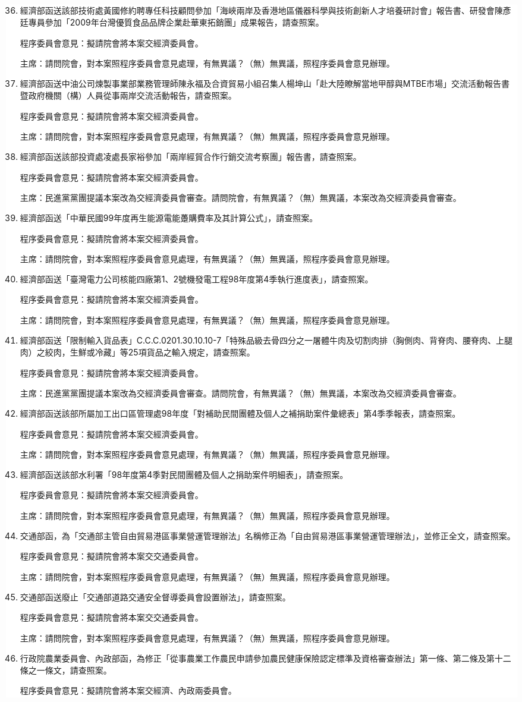 36. 經濟部函送該部技術處黃國修約聘專任科技顧問參加「海峽兩岸及香港地區儀器科學與技術創新人才培養研討會」報告書、研發會陳彥廷專員參加「2009年台灣優質食品品牌企業赴華東拓銷團」成果報告，請查照案。

    程序委員會意見：擬請院會將本案交經濟委員會。

    主席：請問院會，對本案照程序委員會意見處理，有無異議？（無）無異議，照程序委員會意見辦理。

37. 經濟部函送中油公司煉製事業部業務管理師陳永福及合資貿易小組召集人楊坤山「赴大陸瞭解當地甲醇與MTBE市場」交流活動報告書暨政府機關（構）人員從事兩岸交流活動報告，請查照案。

    程序委員會意見：擬請院會將本案交經濟委員會。

    主席：請問院會，對本案照程序委員會意見處理，有無異議？（無）無異議，照程序委員會意見辦理。

38. 經濟部函送該部投資處凌處長家裕參加「兩岸經貿合作行銷交流考察團」報告書，請查照案。

    程序委員會意見：擬請院會將本案交經濟委員會。

    主席：民進黨黨團提議本案改為交經濟委員會審查。請問院會，有無異議？（無）無異議，本案改為交經濟委員會審查。

39. 經濟部函送「中華民國99年度再生能源電能躉購費率及其計算公式」，請查照案。

    程序委員會意見：擬請院會將本案交經濟委員會。

    主席：請問院會，對本案照程序委員會意見處理，有無異議？（無）無異議，照程序委員會意見辦理。

40. 經濟部函送「臺灣電力公司核能四廠第1、2號機發電工程98年度第4季執行進度表」，請查照案。

    程序委員會意見：擬請院會將本案交經濟委員會。

    主席：請問院會，對本案照程序委員會意見處理，有無異議？（無）無異議，照程序委員會意見辦理。

41. 經濟部函送「限制輸入貨品表」C.C.C.0201.30.10.10-7「特殊品級去骨四分之一屠體牛肉及切割肉排（胸側肉、背脊肉、腰脊肉、上腿肉）之絞肉，生鮮或冷藏」等25項貨品之輸入規定，請查照案。

    程序委員會意見：擬請院會將本案交經濟委員會。

    主席：民進黨黨團提議本案改為交經濟委員會審查。請問院會，有無異議？（無）無異議，本案改為交經濟委員會審查。

42. 經濟部函送該部所屬加工出口區管理處98年度「對補助民間團體及個人之補捐助案件彙總表」第4季季報表，請查照案。

    程序委員會意見：擬請院會將本案交經濟委員會。

    主席：請問院會，對本案照程序委員會意見處理，有無異議？（無）無異議，照程序委員會意見辦理。

43. 經濟部函送該部水利署「98年度第4季對民間團體及個人之捐助案件明細表」，請查照案。

    程序委員會意見：擬請院會將本案交經濟委員會。

    主席：請問院會，對本案照程序委員會意見處理，有無異議？（無）無異議，照程序委員會意見辦理。

44. 交通部函，為「交通部主管自由貿易港區事業營運管理辦法」名稱修正為「自由貿易港區事業營運管理辦法」，並修正全文，請查照案。

    程序委員會意見：擬請院會將本案交交通委員會。

    主席：請問院會，對本案照程序委員會意見處理，有無異議？（無）無異議，照程序委員會意見辦理。

45. 交通部函送廢止「交通部道路交通安全督導委員會設置辦法」，請查照案。

    程序委員會意見：擬請院會將本案交交通委員會。

    主席：請問院會，對本案照程序委員會意見處理，有無異議？（無）無異議，照程序委員會意見辦理。

46. 行政院農業委員會、內政部函，為修正「從事農業工作農民申請參加農民健康保險認定標準及資格審查辦法」第一條、第二條及第十二條之一條文，請查照案。

    程序委員會意見：擬請院會將本案交經濟、內政兩委員會。
